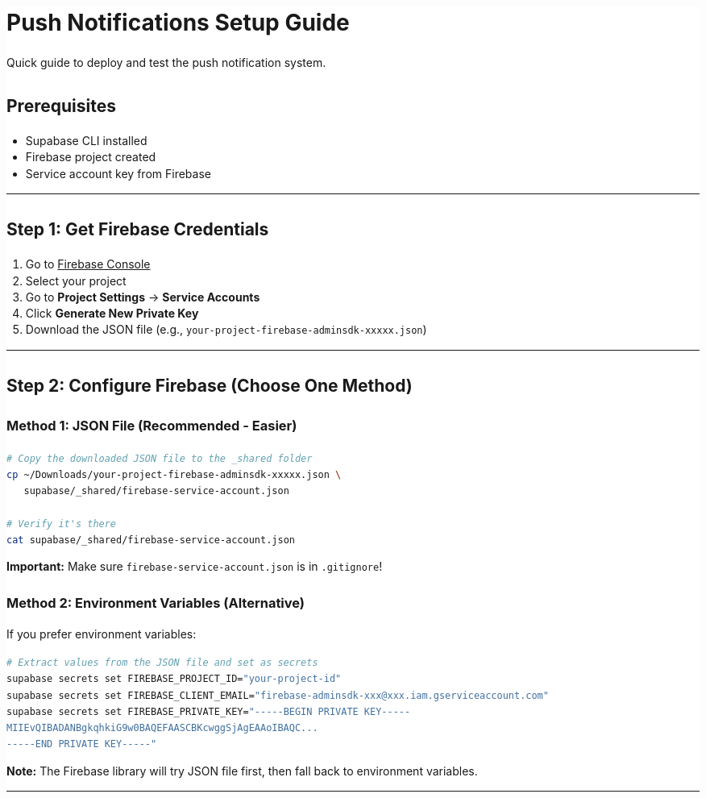 # Push Notifications Setup Guide

Quick guide to deploy and test the push notification system.

## Prerequisites

- Supabase CLI installed
- Firebase project created
- Service account key from Firebase

---

## Step 1: Get Firebase Credentials

1. Go to [Firebase Console](https://console.firebase.google.com)
2. Select your project
3. Go to **Project Settings** → **Service Accounts**
4. Click **Generate New Private Key**
5. Download the JSON file (e.g., `your-project-firebase-adminsdk-xxxxx.json`)

---

## Step 2: Configure Firebase (Choose One Method)

### Method 1: JSON File (Recommended - Easier)

```bash
# Copy the downloaded JSON file to the _shared folder
cp ~/Downloads/your-project-firebase-adminsdk-xxxxx.json \
   supabase/_shared/firebase-service-account.json

# Verify it's there
cat supabase/_shared/firebase-service-account.json
```

**Important:** Make sure `firebase-service-account.json` is in `.gitignore`!

### Method 2: Environment Variables (Alternative)

If you prefer environment variables:

```bash
# Extract values from the JSON file and set as secrets
supabase secrets set FIREBASE_PROJECT_ID="your-project-id"
supabase secrets set FIREBASE_CLIENT_EMAIL="firebase-adminsdk-xxx@xxx.iam.gserviceaccount.com"
supabase secrets set FIREBASE_PRIVATE_KEY="-----BEGIN PRIVATE KEY-----
MIIEvQIBADANBgkqhkiG9w0BAQEFAASCBKcwggSjAgEAAoIBAQC...
-----END PRIVATE KEY-----"
```

**Note:** The Firebase library will try JSON file first, then fall back to environment variables.

---